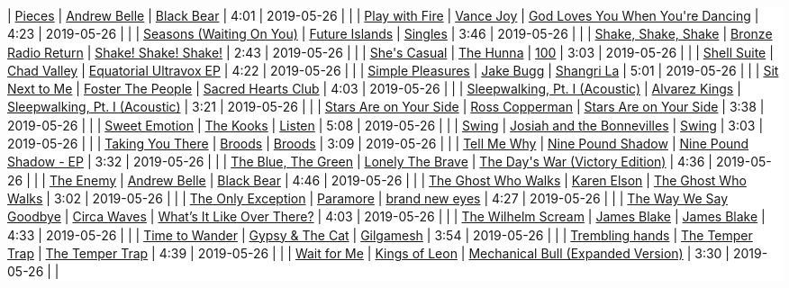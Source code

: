 | [Pieces](https://open.spotify.com/track/2m1tUYgQnDHGlJjpqGaQw8) | [Andrew Belle](https://open.spotify.com/artist/3UAk61T8PItbpgEi9u7ofY) | [Black Bear](https://open.spotify.com/album/2lctdjQcxDUo9Q93GScAKC) | 4:01 | 2019-05-26 |  |
| [Play with Fire](https://open.spotify.com/track/0d0bU9qHxAHvuJRjio7cU6) | [Vance Joy](https://open.spotify.com/artist/10exVja0key0uqUkk6LJRT) | [God Loves You When You're Dancing](https://open.spotify.com/album/4i9ynTHhVP8XNoV85smGvE) | 4:23 | 2019-05-26 |  |
| [Seasons (Waiting On You)](https://open.spotify.com/track/41X9To0bQ4fpoSRri4NHiI) | [Future Islands](https://open.spotify.com/artist/1WvvwcQx0tj6NdDhZZ2zZz) | [Singles](https://open.spotify.com/album/1dKh4z5Aayt8FFDWjO5FDh) | 3:46 | 2019-05-26 |  |
| [Shake, Shake, Shake](https://open.spotify.com/track/4dI4oscajpdtjpg2dP1x28) | [Bronze Radio Return](https://open.spotify.com/artist/2ic4xySjQ39N7DJ0HZemeG) | [Shake! Shake! Shake!](https://open.spotify.com/album/0hO7tdTpSVN1ADtLbvJiQ5) | 2:43 | 2019-05-26 |  |
| [She's Casual](https://open.spotify.com/track/3WLwkFXJpZ1VpDxAh0DXzz) | [The Hunna](https://open.spotify.com/artist/7jZycSvTyx0W9poD4PjEIG) | [100](https://open.spotify.com/album/4JqtQJR0R6xSJqlmGH31X3) | 3:03 | 2019-05-26 |  |
| [Shell Suite](https://open.spotify.com/track/1TlB3z3e5D8OaqYXQAVIcj) | [Chad Valley](https://open.spotify.com/artist/1rzpgMqxYjRQo4UmWZimFc) | [Equatorial Ultravox EP](https://open.spotify.com/album/2vXASNgxhjWSV5cGkJc28o) | 4:22 | 2019-05-26 |  |
| [Simple Pleasures](https://open.spotify.com/track/3SFyR2ii2zKh4BU0QJuJ1G) | [Jake Bugg](https://open.spotify.com/artist/4hf3caW9H8uFwwbv5pFjcg) | [Shangri La](https://open.spotify.com/album/5b5kAlhPPxiMrSd12RzEDI) | 5:01 | 2019-05-26 |  |
| [Sit Next to Me](https://open.spotify.com/track/4BdGO1CaObRD4La9l5Zanz) | [Foster The People](https://open.spotify.com/artist/7gP3bB2nilZXLfPHJhMdvc) | [Sacred Hearts Club](https://open.spotify.com/album/5lFvZh6pCTJzr9UStebyCF) | 4:03 | 2019-05-26 |  |
| [Sleepwalking, Pt. I (Acoustic)](https://open.spotify.com/track/2Y5v72rZR7ym6LRbh5NilJ) | [Alvarez Kings](https://open.spotify.com/artist/1lGiUJqrkVkPL9auz3Fmcf) | [Sleepwalking, Pt. I (Acoustic)](https://open.spotify.com/album/391n9gKodK0NZ0riyymIzK) | 3:21 | 2019-05-26 |  |
| [Stars Are on Your Side](https://open.spotify.com/track/5dH4xnErpUOIDrGySWGkfJ) | [Ross Copperman](https://open.spotify.com/artist/5nHR37FDSU4I0QQta0AZ1C) | [Stars Are on Your Side](https://open.spotify.com/album/5hzwL3gTvGugF4qOXUCQar) | 3:38 | 2019-05-26 |  |
| [Sweet Emotion](https://open.spotify.com/track/0hIGUS1PQbv5NIrHIf6Fza) | [The Kooks](https://open.spotify.com/artist/1GLtl8uqKmnyCWxHmw9tL4) | [Listen](https://open.spotify.com/album/6kqOHnshP4RMTUWKrhm6Sy) | 5:08 | 2019-05-26 |  |
| [Swing](https://open.spotify.com/track/6Dtu8QgsjaXLWKtK3ETpa9) | [Josiah and the Bonnevilles](https://open.spotify.com/artist/3FMcVBx2TMq2f5gEPcUieC) | [Swing](https://open.spotify.com/album/0vte1lNBMLeRkrfN23UssQ) | 3:03 | 2019-05-26 |  |
| [Taking You There](https://open.spotify.com/track/2siSRzAvp1FaN18hC9VneS) | [Broods](https://open.spotify.com/artist/5r5Va4lVQ1zjEfbJSrmCsS) | [Broods](https://open.spotify.com/album/260VhALUsA6HdgBRfCLHh4) | 3:09 | 2019-05-26 |  |
| [Tell Me Why](https://open.spotify.com/track/557NtdTqsqc8Ai88HtHOt0) | [Nine Pound Shadow](https://open.spotify.com/artist/6MvmYzMqIYBs3lOY9G5myH) | [Nine Pound Shadow - EP](https://open.spotify.com/album/0zOxy0QIvFV9G0zpP3HCqS) | 3:32 | 2019-05-26 |  |
| [The Blue, The Green](https://open.spotify.com/track/0HHlrHaeTThPytkBv3ka3G) | [Lonely The Brave](https://open.spotify.com/artist/7Ks1xbMXEQjy9aQObTJdId) | [The Day's War (Victory Edition)](https://open.spotify.com/album/4Wj1eRz1I5uHtDpTOmuDCh) | 4:36 | 2019-05-26 |  |
| [The Enemy](https://open.spotify.com/track/3gVEqqF34m2bphq6qo7qyW) | [Andrew Belle](https://open.spotify.com/artist/3UAk61T8PItbpgEi9u7ofY) | [Black Bear](https://open.spotify.com/album/2lctdjQcxDUo9Q93GScAKC) | 4:46 | 2019-05-26 |  |
| [The Ghost Who Walks](https://open.spotify.com/track/2y0IGQ6vyz3RFtf3yJXq8G) | [Karen Elson](https://open.spotify.com/artist/0XKPHX4BZDrtSEr3Pd1Q4k) | [The Ghost Who Walks](https://open.spotify.com/album/5VyPKrrpiLVwcvBAtQnbm2) | 3:02 | 2019-05-26 |  |
| [The Only Exception](https://open.spotify.com/track/7JIuqL4ZqkpfGKQhYlrirs) | [Paramore](https://open.spotify.com/artist/74XFHRwlV6OrjEM0A2NCMF) | [brand new eyes](https://open.spotify.com/album/27UqZoE1kV6sIV6uQcI28A) | 4:27 | 2019-05-26 |  |
| [The Way We Say Goodbye](https://open.spotify.com/track/7J4inwHlV4Bf0qhe9xGGpS) | [Circa Waves](https://open.spotify.com/artist/6hl5k4gLl1p3sjhHcb57t2) | [What’s It Like Over There?](https://open.spotify.com/album/75HYUZI2d0FDMlsIEfp6Kj) | 4:03 | 2019-05-26 |  |
| [The Wilhelm Scream](https://open.spotify.com/track/688DZF6e1MH5Uf409dwaHm) | [James Blake](https://open.spotify.com/artist/53KwLdlmrlCelAZMaLVZqU) | [James Blake](https://open.spotify.com/album/0qY6lBQSi8IMJjHYDPdAqX) | 4:33 | 2019-05-26 |  |
| [Time to Wander](https://open.spotify.com/track/4LDVjxkzOKa7YUxjO1x74S) | [Gypsy & The Cat](https://open.spotify.com/artist/54xBWCXYw0pydXBknIdiC6) | [Gilgamesh](https://open.spotify.com/album/3oN0gGqa25NnWjCjng1kSI) | 3:54 | 2019-05-26 |  |
| [Trembling hands](https://open.spotify.com/track/0P2xmlbhOoQd5LOztoe0yF) | [The Temper Trap](https://open.spotify.com/artist/4W48hZAnAHVOC2c8WH8pcq) | [The Temper Trap](https://open.spotify.com/album/2iaZi2RryjkmlSj0apnzDv) | 4:39 | 2019-05-26 |  |
| [Wait for Me](https://open.spotify.com/track/2nO1DYEg1X5GHi8SSuNJQj) | [Kings of Leon](https://open.spotify.com/artist/2qk9voo8llSGYcZ6xrBzKx) | [Mechanical Bull (Expanded Version)](https://open.spotify.com/album/0cRJKK0y1sfZEqWub4dK9v) | 3:30 | 2019-05-26 |  |